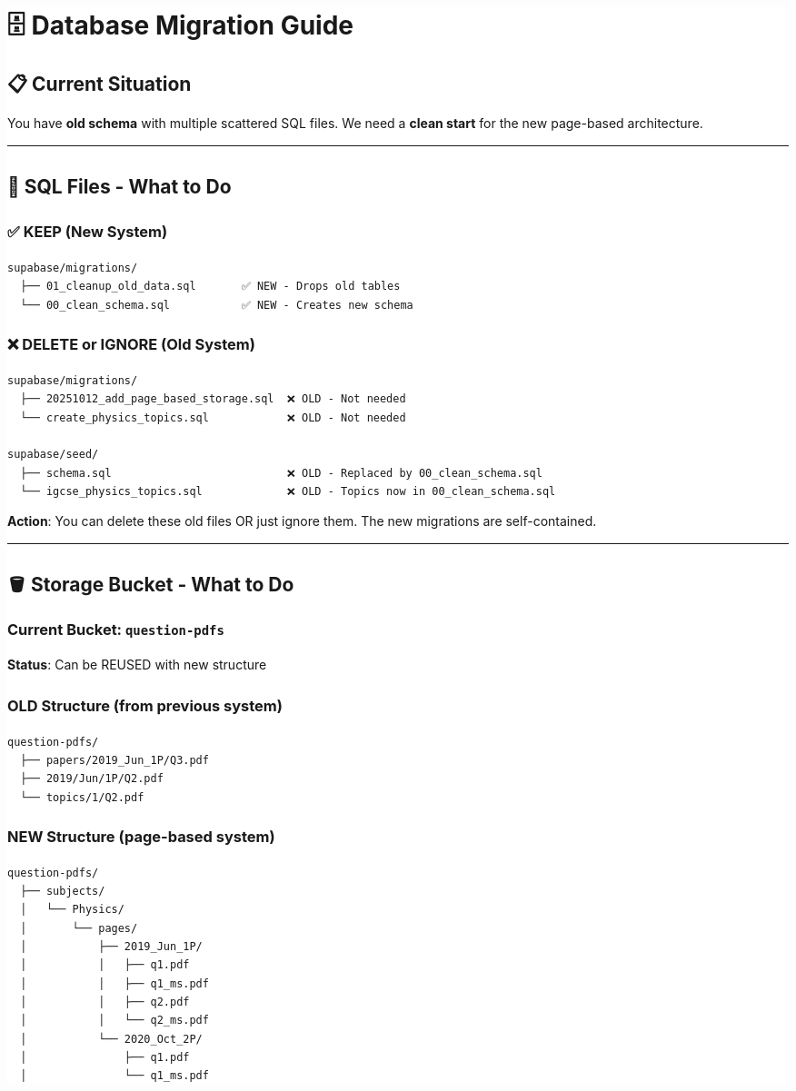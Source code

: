 # 🗄️ Database Migration Guide

## 📋 Current Situation

You have **old schema** with multiple scattered SQL files. We need a **clean start** for the new page-based architecture.

---

## 📁 SQL Files - What to Do

### ✅ KEEP (New System)
```
supabase/migrations/
  ├── 01_cleanup_old_data.sql       ✅ NEW - Drops old tables
  └── 00_clean_schema.sql           ✅ NEW - Creates new schema
```

### ❌ DELETE or IGNORE (Old System)
```
supabase/migrations/
  ├── 20251012_add_page_based_storage.sql  ❌ OLD - Not needed
  └── create_physics_topics.sql            ❌ OLD - Not needed

supabase/seed/
  ├── schema.sql                           ❌ OLD - Replaced by 00_clean_schema.sql
  └── igcse_physics_topics.sql             ❌ OLD - Topics now in 00_clean_schema.sql
```

**Action**: You can delete these old files OR just ignore them. The new migrations are self-contained.

---

## 🪣 Storage Bucket - What to Do

### Current Bucket: `question-pdfs`

**Status**: Can be REUSED with new structure

### OLD Structure (from previous system)
```
question-pdfs/
  ├── papers/2019_Jun_1P/Q3.pdf
  ├── 2019/Jun/1P/Q2.pdf
  └── topics/1/Q2.pdf
```

### NEW Structure (page-based system)
```
question-pdfs/
  ├── subjects/
  │   └── Physics/
  │       └── pages/
  │           ├── 2019_Jun_1P/
  │           │   ├── q1.pdf
  │           │   ├── q1_ms.pdf
  │           │   ├── q2.pdf
  │           │   └── q2_ms.pdf
  │           └── 2020_Oct_2P/
  │               ├── q1.pdf
  │               └── q1_ms.pdf
```